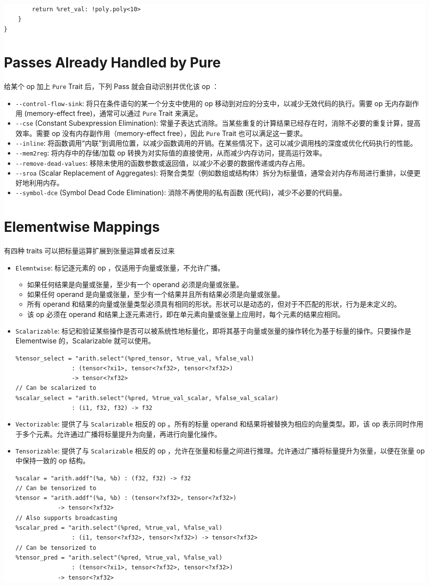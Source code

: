 ```mlir {linenos=true}
        return %ret_val: !poly.poly<10>
    }
}
```

# Passes Already Handled by Pure

给某个 op 加上 `Pure` Trait 后，下列 Pass 就会自动识别并优化该 op ：

* `--control-flow-sink`: 将只在条件语句的某一个分支中使用的 op 移动到对应的分支中，以减少无效代码的执行。需要 op 无内存副作用 (memory-effect free)，通常可以通过 `Pure` Trait 来满足。
* `--cse` (Constant Subexpression Elimination): 常量子表达式消除。当某些重复的计算结果已经存在时，消除不必要的重复计算，提高效率。需要 op 没有内存副作用（memory-effect free），因此 `Pure` Trait 也可以满足这一要求。
* `--inline`: 将函数调用“内联”到调用位置，以减少函数调用的开销。在某些情况下，这可以减少调用栈的深度或优化代码执行的性能。
* `--mem2reg`: 将内存中的存储/加载 op 转换为对实际值的直接使用，从而减少内存访问，提高运行效率。
* `--remove-dead-values`: 移除未使用的函数参数或返回值，以减少不必要的数据传递或内存占用。
* `--sroa` (Scalar Replacement of Aggregates): 将聚合类型（例如数组或结构体）拆分为标量值，通常会对内存布局进行重排，以便更好地利用内存。
* `--symbol-dce` (Symbol Dead Code Elimination): 消除不再使用的私有函数 (死代码)，减少不必要的代码量。

# Elementwise Mappings

有四种 traits 可以把标量运算扩展到张量运算或者反过来

- `Elemntwise`: 标记逐元素的 op ，仅适用于向量或张量，不允许广播。

  * 如果任何结果是向量或张量，至少有一个 operand 必须是向量或张量。
  * 如果任何 operand 是向量或张量，至少有一个结果并且所有结果必须是向量或张量。
  * 所有 operand 和结果的向量或张量类型必须具有相同的形状。形状可以是动态的，但对于不匹配的形状，行为是未定义的。
  * 该 op 必须在 operand 和结果上逐元素进行，即在单元素向量或张量上应用时，每个元素的结果应相同。
- `Scalarizable`: 标记和验证某些操作是否可以被系统性地标量化，即将其基于向量或张量的操作转化为基于标量的操作。只要操作是 Elementwise 的，Scalarizable 就可以使用。

  ```mlir
  %tensor_select = "arith.select"(%pred_tensor, %true_val, %false_val)
                  : (tensor<?xi1>, tensor<?xf32>, tensor<?xf32>)
                  -> tensor<?xf32>
  // Can be scalarized to
  %scalar_select = "arith.select"(%pred, %true_val_scalar, %false_val_scalar)
                  : (i1, f32, f32) -> f32

  ```
- `Vectorizable`: 提供了与 `Scalarizable` 相反的 op 。所有的标量 operand 和结果将被替换为相应的向量类型。即，该 op 表示同时作用于多个元素。允许通过广播将标量提升为向量，再进行向量化操作。
- `Tensorizable`: 提供了与 `Scalarizable` 相反的 op ，允许在张量和标量之间进行推理。允许通过广播将标量提升为张量，以便在张量 op 中保持一致的 op 结构。

  ```mlir
  %scalar = "arith.addf"(%a, %b) : (f32, f32) -> f32
  // Can be tensorized to
  %tensor = "arith.addf"(%a, %b) : (tensor<?xf32>, tensor<?xf32>)
              -> tensor<?xf32>
  // Also supports broadcasting
  %scalar_pred = "arith.select"(%pred, %true_val, %false_val)
                  : (i1, tensor<?xf32>, tensor<?xf32>) -> tensor<?xf32>
  // Can be tensorized to
  %tensor_pred = "arith.select"(%pred, %true_val, %false_val)
                  : (tensor<?xi1>, tensor<?xf32>, tensor<?xf32>)
              -> tensor<?xf32>
  ```
